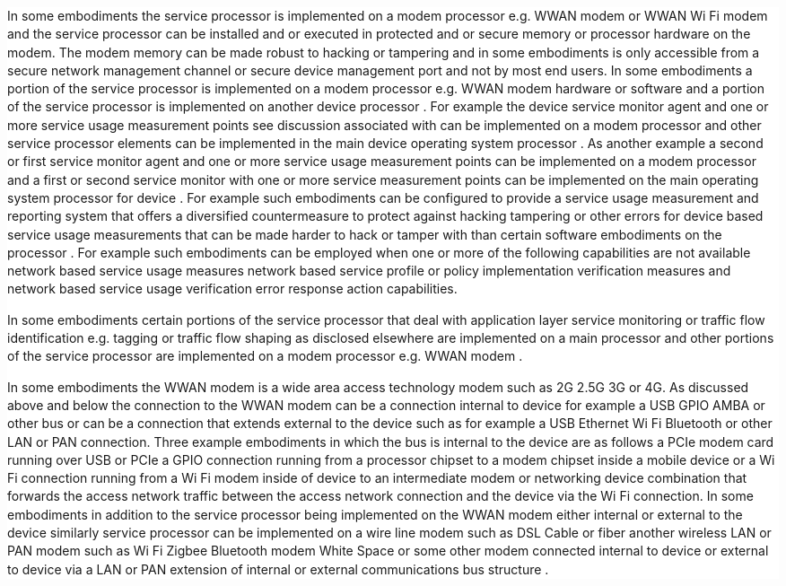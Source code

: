 In some embodiments the service processor is implemented on a modem processor e.g. WWAN modem or WWAN Wi Fi modem and the service processor can be installed and or executed in protected and or secure memory or processor hardware on the modem. The modem memory can be made robust to hacking or tampering and in some embodiments is only accessible from a secure network management channel or secure device management port and not by most end users. In some embodiments a portion of the service processor is implemented on a modem processor e.g. WWAN modem hardware or software and a portion of the service processor is implemented on another device processor . For example the device service monitor agent and one or more service usage measurement points see discussion associated with can be implemented on a modem processor and other service processor elements can be implemented in the main device operating system processor . As another example a second or first service monitor agent and one or more service usage measurement points can be implemented on a modem processor and a first or second service monitor with one or more service measurement points can be implemented on the main operating system processor for device . For example such embodiments can be configured to provide a service usage measurement and reporting system that offers a diversified countermeasure to protect against hacking tampering or other errors for device based service usage measurements that can be made harder to hack or tamper with than certain software embodiments on the processor . For example such embodiments can be employed when one or more of the following capabilities are not available network based service usage measures network based service profile or policy implementation verification measures and network based service usage verification error response action capabilities.

In some embodiments certain portions of the service processor that deal with application layer service monitoring or traffic flow identification e.g. tagging or traffic flow shaping as disclosed elsewhere are implemented on a main processor and other portions of the service processor are implemented on a modem processor e.g. WWAN modem .

In some embodiments the WWAN modem is a wide area access technology modem such as 2G 2.5G 3G or 4G. As discussed above and below the connection to the WWAN modem can be a connection internal to device for example a USB GPIO AMBA or other bus or can be a connection that extends external to the device such as for example a USB Ethernet Wi Fi Bluetooth or other LAN or PAN connection. Three example embodiments in which the bus is internal to the device are as follows a PCIe modem card running over USB or PCIe a GPIO connection running from a processor chipset to a modem chipset inside a mobile device or a Wi Fi connection running from a Wi Fi modem inside of device to an intermediate modem or networking device combination that forwards the access network traffic between the access network connection and the device via the Wi Fi connection. In some embodiments in addition to the service processor being implemented on the WWAN modem either internal or external to the device similarly service processor can be implemented on a wire line modem such as DSL Cable or fiber another wireless LAN or PAN modem such as Wi Fi Zigbee Bluetooth modem White Space or some other modem connected internal to device or external to device via a LAN or PAN extension of internal or external communications bus structure .
